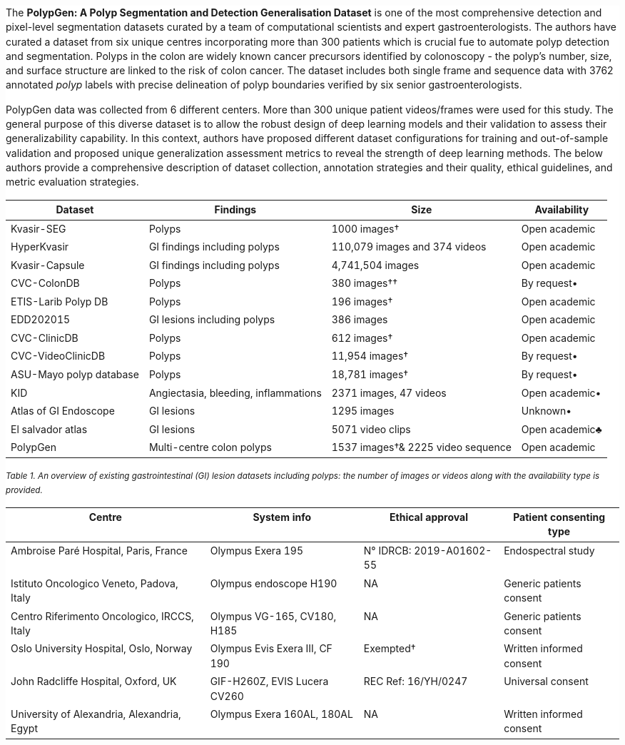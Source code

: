 The **PolypGen: A Polyp Segmentation and Detection Generalisation Dataset** is one of the most comprehensive detection and pixel-level segmentation datasets curated by a team of computational scientists and expert gastroenterologists. The authors have curated a dataset from six unique centres incorporating more than 300 patients which is crucial fue to automate polyp detection and segmentation. Polyps in the colon are widely known cancer precursors identified by colonoscopy - the polyp’s number, size, and surface structure are linked to the risk of colon cancer. The dataset includes both single frame and sequence data with 3762 annotated *polyp* labels with precise delineation of polyp boundaries verified by six senior gastroenterologists. 

PolypGen data was collected from 6 different centers. More than 300 unique patient videos/frames were used for this study. The general purpose of this diverse dataset is to allow the robust design of deep learning models and their validation to assess their generalizability capability. In this context, authors have proposed different dataset configurations for training and out-of-sample validation and proposed unique generalization assessment metrics to reveal the strength of deep learning methods. The below authors provide a comprehensive description of dataset collection, annotation strategies and their quality, ethical guidelines, and metric evaluation strategies.


| Dataset                 | Findings                             | Size                               | Availability      |
| ------------------------- | -------------------------------------- | ------------------------------------ | ------------------- |
| Kvasir-SEG              | Polyps                               | 1000 images†                      | Open academic     |
| HyperKvasir             | GI findings including polyps         | 110,079 images and 374 videos      | Open academic     |
| Kvasir-Capsule          | GI findings including polyps         | 4,741,504 images                   | Open academic     |
| CVC-ColonDB             | Polyps                               | 380 images††                     | By request•      |
| ETIS-Larib Polyp DB     | Polyps                               | 196 images†                       | Open academic     |
| EDD202015               | GI lesions including polyps          | 386 images                         | Open academic     |
| CVC-ClinicDB            | Polyps                               | 612 images†                       | Open academic     |
| CVC-VideoClinicDB       | Polyps                               | 11,954 images†                    | By request•      |
| ASU-Mayo polyp database | Polyps                               | 18,781 images†                    | By request•      |
| KID                     | Angiectasia, bleeding, inflammations | 2371 images, 47 videos             | Open academic•   |
| Atlas of GI Endoscope   | GI lesions                           | 1295 images                        | Unknown•         |
| El salvador atlas       | GI lesions                           | 5071 video clips                   | Open academic♣️ |
| PolypGen                | Multi-centre colon polyps            | 1537 images†& 2225 video sequence | Open academic     |

<span style="font-size: smaller; font-style: italic;">Table 1. An overview of existing gastrointestinal (GI) lesion datasets including polyps: the number of images or videos
along with the availability type is provided.</span>


| Centre                                      | System info                    | Ethical approval          | Patient consenting type  |
| --------------------------------------------- | -------------------------------- | --------------------------- | -------------------------- |
| Ambroise Paré Hospital, Paris, France      | Olympus Exera 195              | N° IDRCB: 2019-A01602-55 | Endospectral study       |
| Istituto Oncologico Veneto, Padova, Italy   | Olympus endoscope H190         | NA                        | Generic patients consent |
| Centro Riferimento Oncologico, IRCCS, Italy | Olympus VG-165, CV180, H185    | NA                        | Generic patients consent |
| Oslo University Hospital, Oslo, Norway      | Olympus Evis Exera III, CF 190 | Exempted†                | Written informed consent |
| John Radcliffe Hospital, Oxford, UK         | GIF-H260Z, EVIS Lucera CV260   | REC Ref: 16/YH/0247       | Universal consent        |
| University of Alexandria, Alexandria, Egypt | Olympus Exera 160AL, 180AL     | NA                        | Written informed consent |
